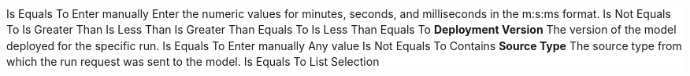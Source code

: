    </td>
   <td>Is Equals To
   </td>
   <td rowspan="6" >Enter manually
   </td>
   <td rowspan="6" >Enter the numeric values for minutes,  seconds, and milliseconds in the m:s:ms format.
   </td>
  </tr>
  <tr>
   <td>Is Not Equals To
   </td>
   </tr>
  <tr>
   <td>Is Greater Than
   </td>
  </tr>
  <tr>
   <td>Is Less Than
   </td>
  </tr>
  <tr>
   <td>Is Greater Than Equals To
   </td>
  </tr>
  <tr>
   <td>Is Less Than Equals To
   </td>
  </tr>
  <tr>
   <td rowspan="3" ><strong>Deployment Version</strong>
   </td>
   <td rowspan="3" >The version of the model deployed for the specific run.
   </td>
   <td>Is Equals To
   </td>
   <td rowspan="3" >Enter manually
   </td>
   <td rowspan="3" >Any value
   </td>
  </tr>
  <tr>
   <td>Is Not Equals To
   </td>
  </tr>
  <tr>
   <td>Contains
   </td>
  </tr>
  <tr>
   <td rowspan="3" ><strong>Source Type</strong>
   </td>
   <td rowspan="3" >The source type from which the run request was sent to the model.
   </td>
   <td>Is Equals To
   </td>
   <td rowspan="3" >List Selection
   </td>
   <td rowspan="3" >
<ul>

